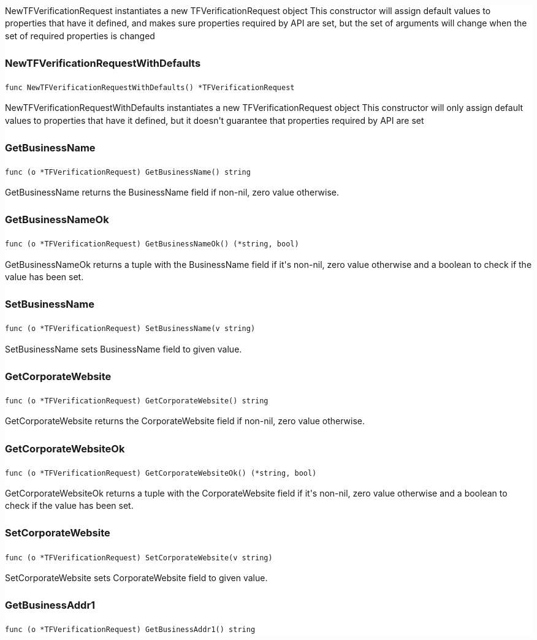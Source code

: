 NewTFVerificationRequest instantiates a new TFVerificationRequest object
This constructor will assign default values to properties that have it defined,
and makes sure properties required by API are set, but the set of arguments
will change when the set of required properties is changed

### NewTFVerificationRequestWithDefaults

`func NewTFVerificationRequestWithDefaults() *TFVerificationRequest`

NewTFVerificationRequestWithDefaults instantiates a new TFVerificationRequest object
This constructor will only assign default values to properties that have it defined,
but it doesn't guarantee that properties required by API are set

### GetBusinessName

`func (o *TFVerificationRequest) GetBusinessName() string`

GetBusinessName returns the BusinessName field if non-nil, zero value otherwise.

### GetBusinessNameOk

`func (o *TFVerificationRequest) GetBusinessNameOk() (*string, bool)`

GetBusinessNameOk returns a tuple with the BusinessName field if it's non-nil, zero value otherwise
and a boolean to check if the value has been set.

### SetBusinessName

`func (o *TFVerificationRequest) SetBusinessName(v string)`

SetBusinessName sets BusinessName field to given value.


### GetCorporateWebsite

`func (o *TFVerificationRequest) GetCorporateWebsite() string`

GetCorporateWebsite returns the CorporateWebsite field if non-nil, zero value otherwise.

### GetCorporateWebsiteOk

`func (o *TFVerificationRequest) GetCorporateWebsiteOk() (*string, bool)`

GetCorporateWebsiteOk returns a tuple with the CorporateWebsite field if it's non-nil, zero value otherwise
and a boolean to check if the value has been set.

### SetCorporateWebsite

`func (o *TFVerificationRequest) SetCorporateWebsite(v string)`

SetCorporateWebsite sets CorporateWebsite field to given value.


### GetBusinessAddr1

`func (o *TFVerificationRequest) GetBusinessAddr1() string`
